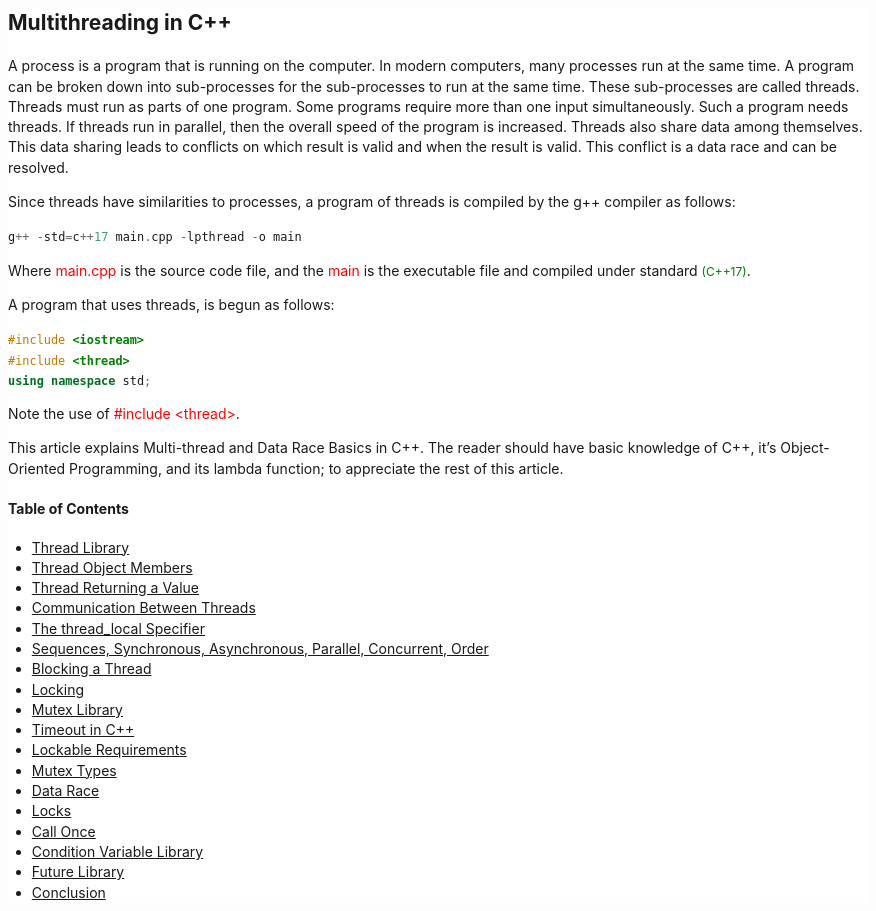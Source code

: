 ## Multithreading in C++

A process is a program that is running on the computer. In modern computers, many processes run at the same time. A program can be broken down into sub-processes for the sub-processes to run at the same time. These sub-processes are called threads. Threads must run as parts of one program.
Some programs require more than one input simultaneously. Such a program needs threads. If threads run in parallel, then the overall speed of the program is increased. Threads also share data among themselves. This data sharing leads to conflicts on which result is valid and when the result is valid. This conflict is a data race and can be resolved.

Since threads have similarities to processes, a program of threads is compiled by the g++ compiler as follows:
```cpp
g++ -std=c++17 main.cpp -lpthread -o main
```
Where <font color="red">main.cpp</font> is the source code file, and the <font color="red">main</font> is the executable file and compiled under standard <span style="color:green;font-size:12px">(C++17)</span>.

A program that uses threads, is begun as follows:
```cpp
#include <iostream>
#include <thread>
using namespace std;
```
Note the use of <font color="red">#include \<thread></font>.

This article explains Multi-thread and Data Race Basics in C++. The reader should have basic knowledge of C++, it’s Object-Oriented Programming, and its lambda function; to appreciate the rest of this article.

#### Table of Contents
- [Thread Library](#1)
- [Thread Object Members](#2)
- [Thread Returning a Value](#3)
- [Communication Between Threads](#4)
- [The thread_local Specifier](#5)
- [Sequences, Synchronous, Asynchronous, Parallel, Concurrent, Order](#6)
- [Blocking a Thread](#7)
- [Locking](#8)
- [Mutex Library](#9)
- [Timeout in C++](#10)
- [Lockable Requirements](#11)
- [Mutex Types](#12)
- [Data Race](#13)
- [Locks](#14)
- [Call Once](#15)
- [Condition Variable Library](#16)
- [Future Library](#17)
- [Conclusion](#18)

<div id='1'/>
